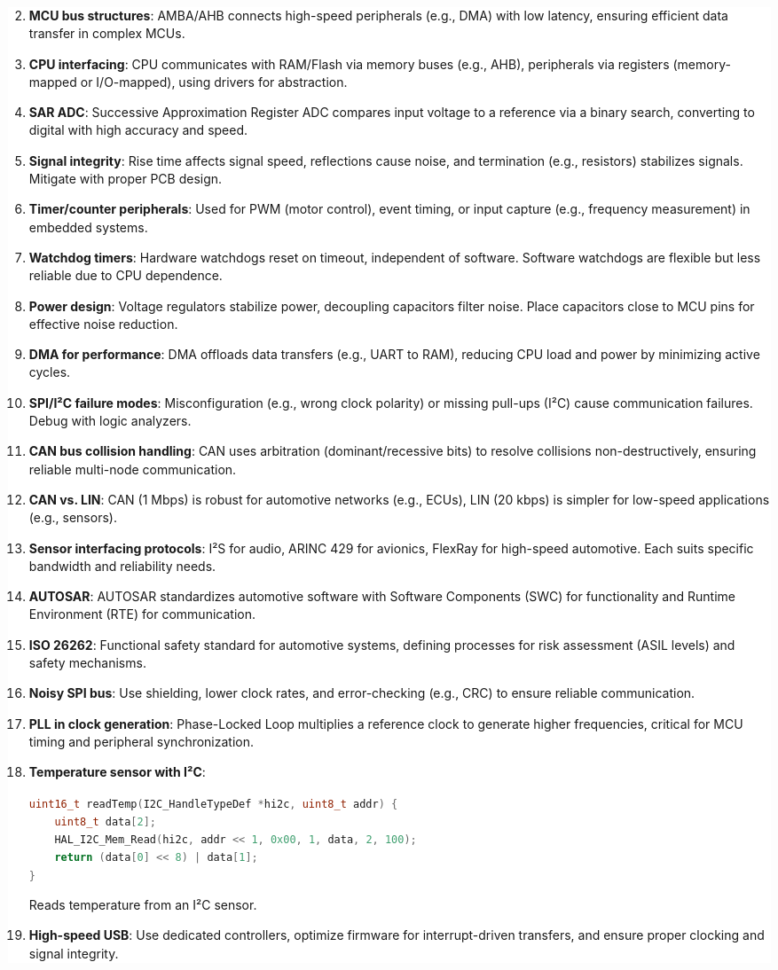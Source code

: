 2. **MCU bus structures**: AMBA/AHB connects high-speed peripherals (e.g., DMA) with low latency, ensuring efficient data transfer in complex MCUs.

3. **CPU interfacing**: CPU communicates with RAM/Flash via memory buses (e.g., AHB), peripherals via registers (memory-mapped or I/O-mapped), using drivers for abstraction.

4. **SAR ADC**: Successive Approximation Register ADC compares input voltage to a reference via a binary search, converting to digital with high accuracy and speed.

5. **Signal integrity**: Rise time affects signal speed, reflections cause noise, and termination (e.g., resistors) stabilizes signals. Mitigate with proper PCB design.

6. **Timer/counter peripherals**: Used for PWM (motor control), event timing, or input capture (e.g., frequency measurement) in embedded systems.

7. **Watchdog timers**: Hardware watchdogs reset on timeout, independent of software. Software watchdogs are flexible but less reliable due to CPU dependence.

8. **Power design**: Voltage regulators stabilize power, decoupling capacitors filter noise. Place capacitors close to MCU pins for effective noise reduction.

9. **DMA for performance**: DMA offloads data transfers (e.g., UART to RAM), reducing CPU load and power by minimizing active cycles.

10. **SPI/I²C failure modes**: Misconfiguration (e.g., wrong clock polarity) or missing pull-ups (I²C) cause communication failures. Debug with logic analyzers.

11. **CAN bus collision handling**: CAN uses arbitration (dominant/recessive bits) to resolve collisions non-destructively, ensuring reliable multi-node communication.

12. **CAN vs. LIN**: CAN (1 Mbps) is robust for automotive networks (e.g., ECUs), LIN (20 kbps) is simpler for low-speed applications (e.g., sensors).

13. **Sensor interfacing protocols**: I²S for audio, ARINC 429 for avionics, FlexRay for high-speed automotive. Each suits specific bandwidth and reliability needs.

14. **AUTOSAR**: AUTOSAR standardizes automotive software with Software Components (SWC) for functionality and Runtime Environment (RTE) for communication.

15. **ISO 26262**: Functional safety standard for automotive systems, defining processes for risk assessment (ASIL levels) and safety mechanisms.

16. **Noisy SPI bus**: Use shielding, lower clock rates, and error-checking (e.g., CRC) to ensure reliable communication.

17. **PLL in clock generation**: Phase-Locked Loop multiplies a reference clock to generate higher frequencies, critical for MCU timing and peripheral synchronization.

18. **Temperature sensor with I²C**:
    ```c
    uint16_t readTemp(I2C_HandleTypeDef *hi2c, uint8_t addr) {
        uint8_t data[2];
        HAL_I2C_Mem_Read(hi2c, addr << 1, 0x00, 1, data, 2, 100);
        return (data[0] << 8) | data[1];
    }
    ```
    Reads temperature from an I²C sensor.

19. **High-speed USB**: Use dedicated controllers, optimize firmware for interrupt-driven transfers, and ensure proper clocking and signal integrity.
